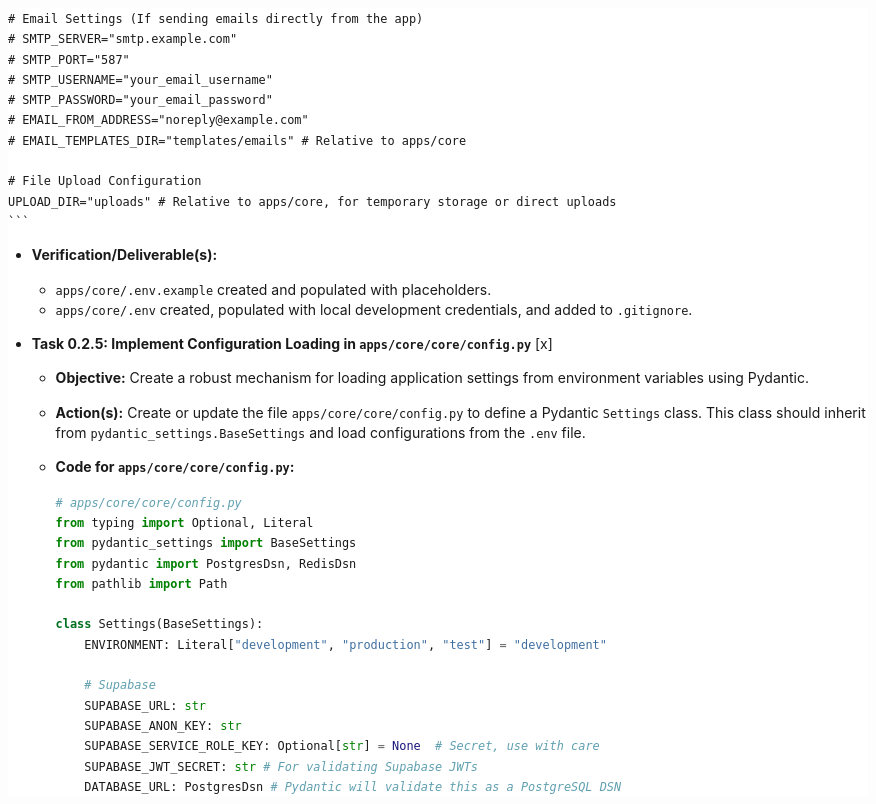     # Email Settings (If sending emails directly from the app)
    # SMTP_SERVER="smtp.example.com"
    # SMTP_PORT="587"
    # SMTP_USERNAME="your_email_username"
    # SMTP_PASSWORD="your_email_password"
    # EMAIL_FROM_ADDRESS="noreply@example.com"
    # EMAIL_TEMPLATES_DIR="templates/emails" # Relative to apps/core

    # File Upload Configuration
    UPLOAD_DIR="uploads" # Relative to apps/core, for temporary storage or direct uploads
    ```

  - **Verification/Deliverable(s):**
    - `apps/core/.env.example` created and populated with placeholders.
    - `apps/core/.env` created, populated with local development credentials, and added to `.gitignore`.

- **Task 0.2.5: Implement Configuration Loading in `apps/core/core/config.py`** [x]

  - **Objective:** Create a robust mechanism for loading application settings from environment variables using Pydantic.
  - **Action(s):** Create or update the file `apps/core/core/config.py` to define a Pydantic `Settings` class. This class should inherit from `pydantic_settings.BaseSettings` and load configurations from the `.env` file.
  - **Code for `apps/core/core/config.py`:**

    ```python
    # apps/core/core/config.py
    from typing import Optional, Literal
    from pydantic_settings import BaseSettings
    from pydantic import PostgresDsn, RedisDsn
    from pathlib import Path

    class Settings(BaseSettings):
        ENVIRONMENT: Literal["development", "production", "test"] = "development"

        # Supabase
        SUPABASE_URL: str
        SUPABASE_ANON_KEY: str
        SUPABASE_SERVICE_ROLE_KEY: Optional[str] = None  # Secret, use with care
        SUPABASE_JWT_SECRET: str # For validating Supabase JWTs
        DATABASE_URL: PostgresDsn # Pydantic will validate this as a PostgreSQL DSN
